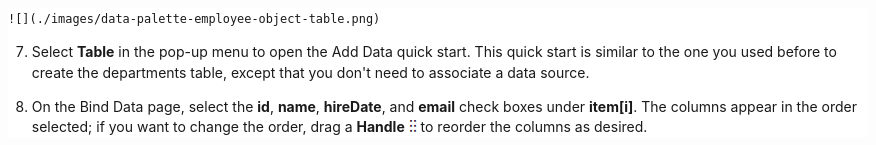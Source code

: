     ![](./images/data-palette-employee-object-table.png)

7. Select **Table** in the pop-up menu to open the Add Data quick start. This quick start is similar to the one you used before to create the departments table, except that you don't need to associate a data source.

7.  On the Bind Data page, select the **id**, **name**, **hireDate**, and **email** check boxes under **item\[i\]**. The columns appear in the order selected; if you want to change the order, drag a **Handle** ![Handle icon](./images/vbcscp_handle_icon.png) to reorder the columns as desired.
